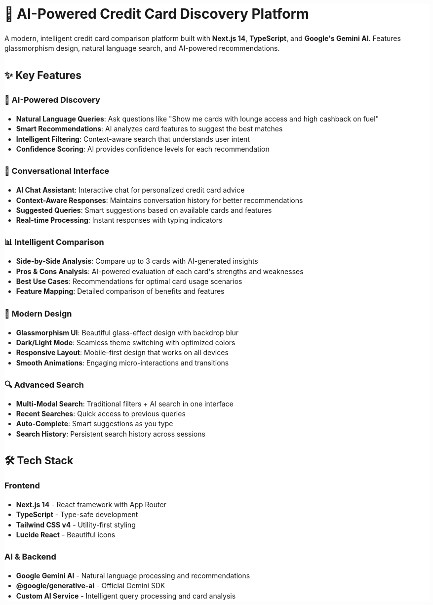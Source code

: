 # 🚀 AI-Powered Credit Card Discovery Platform

A modern, intelligent credit card comparison platform built with **Next.js 14**, **TypeScript**, and **Google's Gemini AI**. Features glassmorphism design, natural language search, and AI-powered recommendations.

## ✨ Key Features

### 🤖 AI-Powered Discovery
- **Natural Language Queries**: Ask questions like "Show me cards with lounge access and high cashback on fuel"
- **Smart Recommendations**: AI analyzes card features to suggest the best matches
- **Intelligent Filtering**: Context-aware search that understands user intent
- **Confidence Scoring**: AI provides confidence levels for each recommendation

### 💬 Conversational Interface
- **AI Chat Assistant**: Interactive chat for personalized credit card advice
- **Context-Aware Responses**: Maintains conversation history for better recommendations
- **Suggested Queries**: Smart suggestions based on available cards and features
- **Real-time Processing**: Instant responses with typing indicators

### 📊 Intelligent Comparison
- **Side-by-Side Analysis**: Compare up to 3 cards with AI-generated insights
- **Pros & Cons Analysis**: AI-powered evaluation of each card's strengths and weaknesses
- **Best Use Cases**: Recommendations for optimal card usage scenarios
- **Feature Mapping**: Detailed comparison of benefits and features

### 🎨 Modern Design
- **Glassmorphism UI**: Beautiful glass-effect design with backdrop blur
- **Dark/Light Mode**: Seamless theme switching with optimized colors
- **Responsive Layout**: Mobile-first design that works on all devices
- **Smooth Animations**: Engaging micro-interactions and transitions

### 🔍 Advanced Search
- **Multi-Modal Search**: Traditional filters + AI search in one interface
- **Recent Searches**: Quick access to previous queries
- **Auto-Complete**: Smart suggestions as you type
- **Search History**: Persistent search history across sessions

## 🛠️ Tech Stack

### Frontend
- **Next.js 14** - React framework with App Router
- **TypeScript** - Type-safe development
- **Tailwind CSS v4** - Utility-first styling
- **Lucide React** - Beautiful icons

### AI & Backend
- **Google Gemini AI** - Natural language processing and recommendations
- **@google/generative-ai** - Official Gemini SDK
- **Custom AI Service** - Intelligent query processing and card analysis
